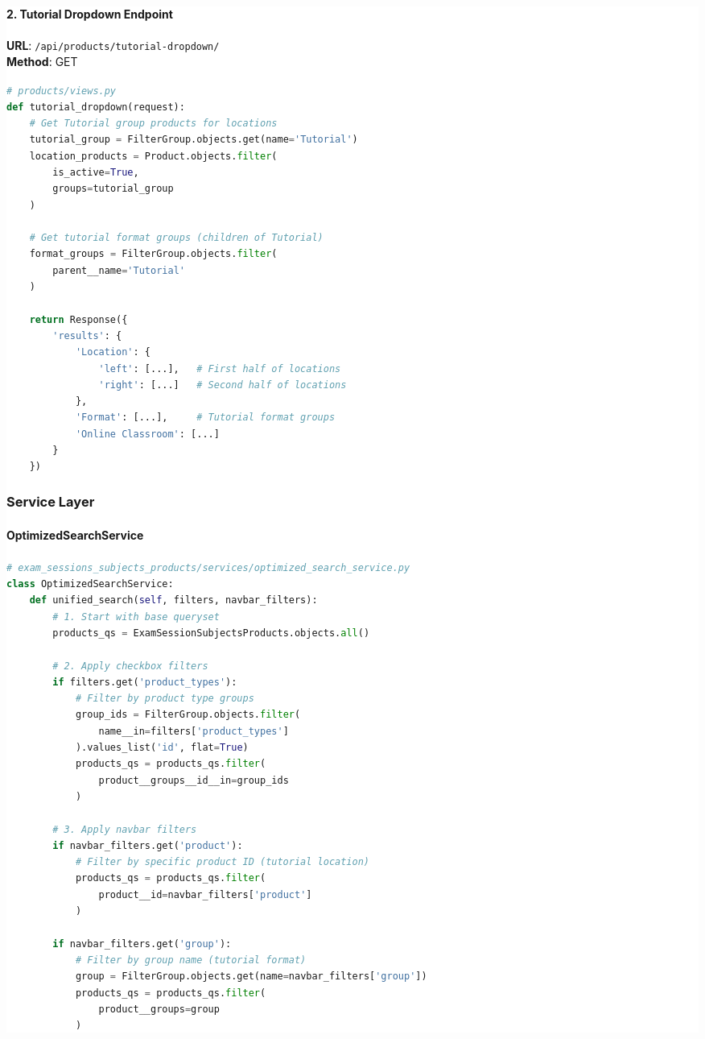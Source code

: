 #### 2. Tutorial Dropdown Endpoint
**URL**: `/api/products/tutorial-dropdown/`  
**Method**: GET

```python
# products/views.py
def tutorial_dropdown(request):
    # Get Tutorial group products for locations
    tutorial_group = FilterGroup.objects.get(name='Tutorial')
    location_products = Product.objects.filter(
        is_active=True,
        groups=tutorial_group
    )
    
    # Get tutorial format groups (children of Tutorial)
    format_groups = FilterGroup.objects.filter(
        parent__name='Tutorial'
    )
    
    return Response({
        'results': {
            'Location': {
                'left': [...],   # First half of locations
                'right': [...]   # Second half of locations
            },
            'Format': [...],     # Tutorial format groups
            'Online Classroom': [...]
        }
    })
```

### Service Layer

#### OptimizedSearchService
```python
# exam_sessions_subjects_products/services/optimized_search_service.py
class OptimizedSearchService:
    def unified_search(self, filters, navbar_filters):
        # 1. Start with base queryset
        products_qs = ExamSessionSubjectsProducts.objects.all()
        
        # 2. Apply checkbox filters
        if filters.get('product_types'):
            # Filter by product type groups
            group_ids = FilterGroup.objects.filter(
                name__in=filters['product_types']
            ).values_list('id', flat=True)
            products_qs = products_qs.filter(
                product__groups__id__in=group_ids
            )
        
        # 3. Apply navbar filters
        if navbar_filters.get('product'):
            # Filter by specific product ID (tutorial location)
            products_qs = products_qs.filter(
                product__id=navbar_filters['product']
            )
        
        if navbar_filters.get('group'):
            # Filter by group name (tutorial format)
            group = FilterGroup.objects.get(name=navbar_filters['group'])
            products_qs = products_qs.filter(
                product__groups=group
            )
```